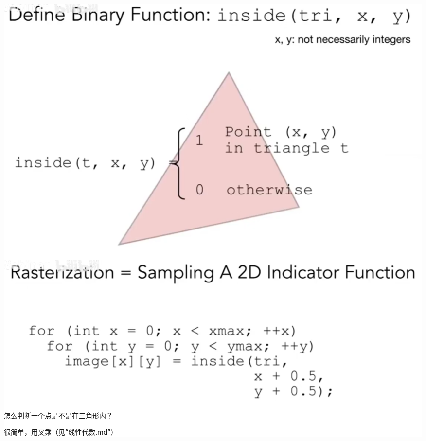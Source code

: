 ![image-20250921182920171](assets/image-20250921182920171.png)

![image-20250921183058739](assets/image-20250921183058739.png)

怎么判断一个点是不是在三角形内？

很简单，用叉乘（见“线性代数.md”）
